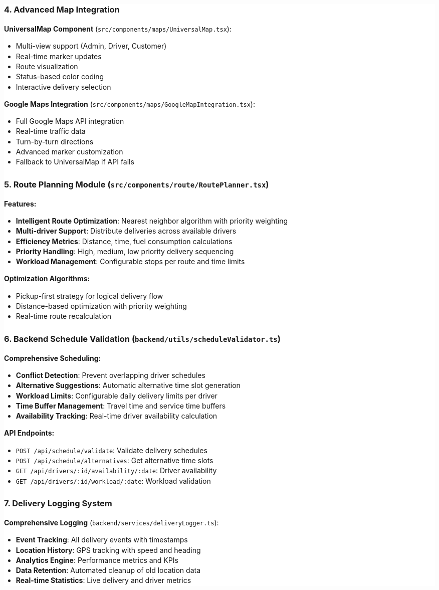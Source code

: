 ### 4. Advanced Map Integration

**UniversalMap Component** (`src/components/maps/UniversalMap.tsx`):
- Multi-view support (Admin, Driver, Customer)
- Real-time marker updates
- Route visualization
- Status-based color coding
- Interactive delivery selection

**Google Maps Integration** (`src/components/maps/GoogleMapIntegration.tsx`):
- Full Google Maps API integration
- Real-time traffic data
- Turn-by-turn directions
- Advanced marker customization
- Fallback to UniversalMap if API fails

### 5. Route Planning Module (`src/components/route/RoutePlanner.tsx`)

**Features:**
- **Intelligent Route Optimization**: Nearest neighbor algorithm with priority weighting
- **Multi-driver Support**: Distribute deliveries across available drivers
- **Efficiency Metrics**: Distance, time, fuel consumption calculations
- **Priority Handling**: High, medium, low priority delivery sequencing
- **Workload Management**: Configurable stops per route and time limits

**Optimization Algorithms:**
- Pickup-first strategy for logical delivery flow
- Distance-based optimization with priority weighting
- Real-time route recalculation

### 6. Backend Schedule Validation (`backend/utils/scheduleValidator.ts`)

**Comprehensive Scheduling:**
- **Conflict Detection**: Prevent overlapping driver schedules
- **Alternative Suggestions**: Automatic alternative time slot generation
- **Workload Limits**: Configurable daily delivery limits per driver
- **Time Buffer Management**: Travel time and service time buffers
- **Availability Tracking**: Real-time driver availability calculation

**API Endpoints:**
- `POST /api/schedule/validate`: Validate delivery schedules
- `POST /api/schedule/alternatives`: Get alternative time slots
- `GET /api/drivers/:id/availability/:date`: Driver availability
- `GET /api/drivers/:id/workload/:date`: Workload validation

### 7. Delivery Logging System

**Comprehensive Logging** (`backend/services/deliveryLogger.ts`):
- **Event Tracking**: All delivery events with timestamps
- **Location History**: GPS tracking with speed and heading
- **Analytics Engine**: Performance metrics and KPIs
- **Data Retention**: Automated cleanup of old location data
- **Real-time Statistics**: Live delivery and driver metrics
